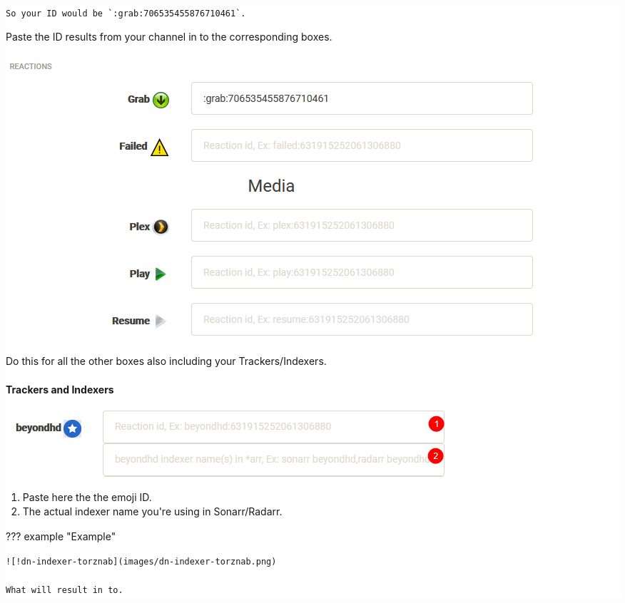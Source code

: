     So your ID would be `:grab:706535455876710461`.

Paste the ID results from your channel in to the corresponding boxes.

![!dn-reaction-paste](images/dn-reaction-paste.png)

Do this for all the other boxes also including your Trackers/Indexers.

#### Trackers and Indexers

![!dn-reaction-indexers](images/dn-reaction-indexers.png)

1. Paste here the the emoji ID.
1. The actual indexer name you're using in Sonarr/Radarr.

??? example "Example"

    ![!dn-indexer-torznab](images/dn-indexer-torznab.png)

    What will result in to.
